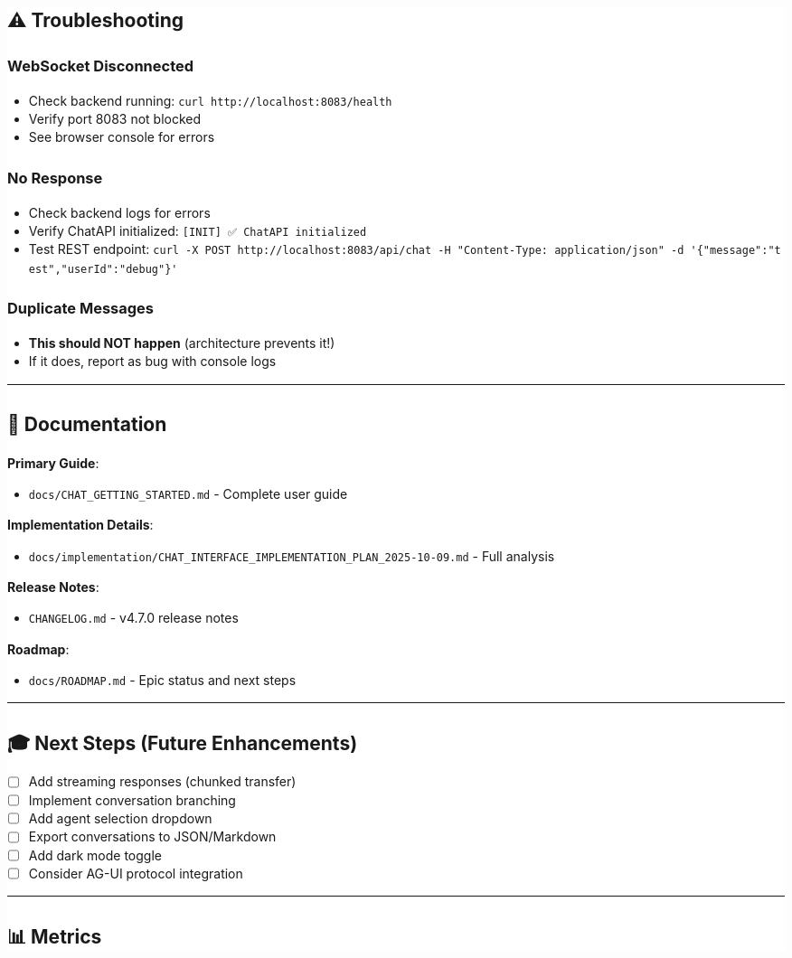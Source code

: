 ## ⚠️ Troubleshooting

### WebSocket Disconnected

- Check backend running: `curl http://localhost:8083/health`
- Verify port 8083 not blocked
- See browser console for errors

### No Response

- Check backend logs for errors
- Verify ChatAPI initialized: `[INIT] ✅ ChatAPI initialized`
- Test REST endpoint: `curl -X POST http://localhost:8083/api/chat -H "Content-Type: application/json" -d '{"message":"test","userId":"debug"}'`

### Duplicate Messages

- **This should NOT happen** (architecture prevents it!)
- If it does, report as bug with console logs

---

## 📖 Documentation

**Primary Guide**:

- `docs/CHAT_GETTING_STARTED.md` - Complete user guide

**Implementation Details**:

- `docs/implementation/CHAT_INTERFACE_IMPLEMENTATION_PLAN_2025-10-09.md` - Full analysis

**Release Notes**:

- `CHANGELOG.md` - v4.7.0 release notes

**Roadmap**:

- `docs/ROADMAP.md` - Epic status and next steps

---

## 🎓 Next Steps (Future Enhancements)

- [ ] Add streaming responses (chunked transfer)
- [ ] Implement conversation branching
- [ ] Add agent selection dropdown
- [ ] Export conversations to JSON/Markdown
- [ ] Add dark mode toggle
- [ ] Consider AG-UI protocol integration

---

## 📊 Metrics
